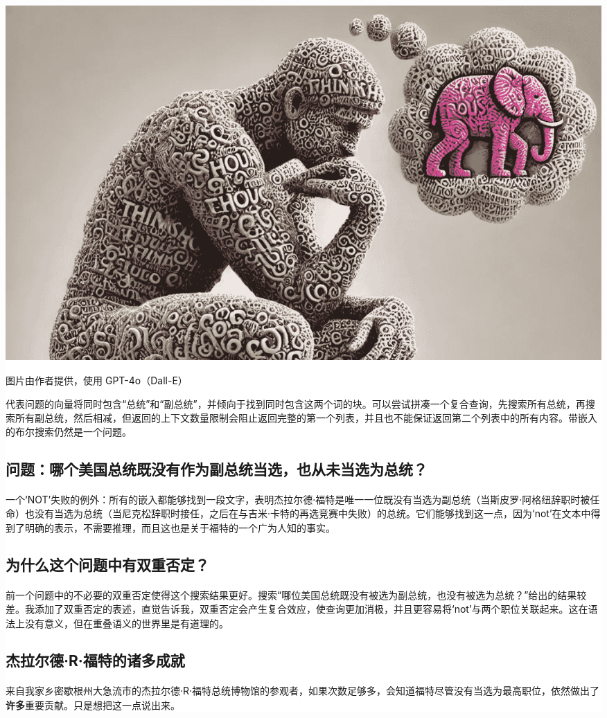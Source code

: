 ![](img/3796beca0e328bf20359e783adc87c15.png)

图片由作者提供，使用 GPT-4o（Dall-E）

代表问题的向量将同时包含“总统”和“副总统”，并倾向于找到同时包含这两个词的块。可以尝试拼凑一个复合查询，先搜索所有总统，再搜索所有副总统，然后相减，但返回的上下文数量限制会阻止返回完整的第一个列表，并且也不能保证返回第二个列表中的所有内容。带嵌入的布尔搜索仍然是一个问题。

## **问题：哪个美国总统既没有作为副总统当选，也从未当选为总统？**

一个‘NOT’失败的例外：所有的嵌入都能够找到一段文字，表明杰拉尔德·福特是唯一一位既没有当选为副总统（当斯皮罗·阿格纽辞职时被任命）也没有当选为总统（当尼克松辞职时接任，之后在与吉米·卡特的再选竞赛中失败）的总统。它们能够找到这一点，因为‘not’在文本中得到了明确的表示，不需要推理，而且这也是关于福特的一个广为人知的事实。

## **为什么这个问题中有双重否定？**

前一个问题中的不必要的双重否定使得这个搜索结果更好。搜索“哪位美国总统既没有被选为副总统，也没有被选为总统？”给出的结果较差。我添加了双重否定的表述，直觉告诉我，双重否定会产生复合效应，使查询更加消极，并且更容易将‘not’与两个职位关联起来。这在语法上没有意义，但在重叠语义的世界里是有道理的。

## 杰拉尔德·R·福特的诸多成就

来自我家乡密歇根州大急流市的杰拉尔德·R·福特总统博物馆的参观者，如果次数足够多，会知道福特尽管没有当选为最高职位，依然做出了**许多**重要贡献。只是想把这一点说出来。

